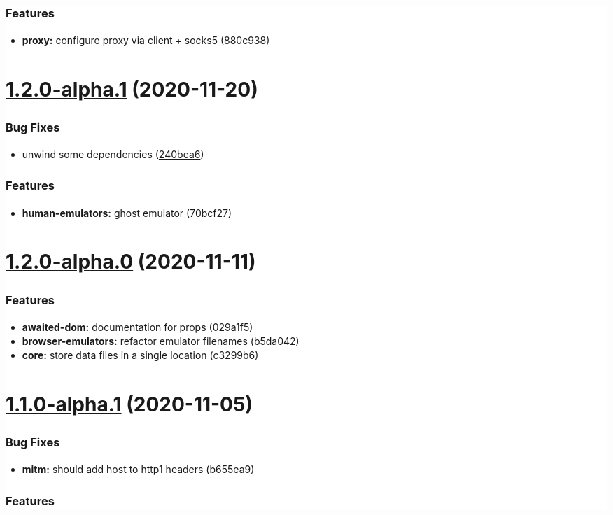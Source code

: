 
### Features

* **proxy:** configure proxy via client + socks5 ([880c938](https://github.com/unblocked-web/agent/commit/880c93803bebc78b835a8f2fb5133d633a315337))





# [1.2.0-alpha.1](https://github.com/unblocked-web/agent/compare/v1.2.0-alpha.0...v1.2.0-alpha.1) (2020-11-20)


### Bug Fixes

* unwind some dependencies ([240bea6](https://github.com/unblocked-web/agent/commit/240bea6ac7cb87bfcccbc56fb54043f5c2ff7b4b))


### Features

* **human-emulators:** ghost emulator ([70bcf27](https://github.com/unblocked-web/agent/commit/70bcf273a2e995f8168dced9797d441b6eaec80b))





# [1.2.0-alpha.0](https://github.com/unblocked-web/agent/compare/v1.1.0-alpha.1...v1.2.0-alpha.0) (2020-11-11)


### Features

* **awaited-dom:** documentation for props ([029a1f5](https://github.com/unblocked-web/agent/commit/029a1f5b10cc13119d4bb808d35f80cce4aeb3dd))
* **browser-emulators:** refactor emulator filenames ([b5da042](https://github.com/unblocked-web/agent/commit/b5da0426e39aad64178659cc93f441f781f917ba))
* **core:** store data files in a single location ([c3299b6](https://github.com/unblocked-web/agent/commit/c3299b6a0dc2fc42d7a7df3746ab34c2d8b15ea0))





# [1.1.0-alpha.1](https://github.com/unblocked-web/agent/compare/v1.1.0-alpha.0...v1.1.0-alpha.1) (2020-11-05)


### Bug Fixes

* **mitm:** should add host to http1 headers ([b655ea9](https://github.com/unblocked-web/agent/commit/b655ea925b531a53bb9b55271df5150881783bcf))


### Features
